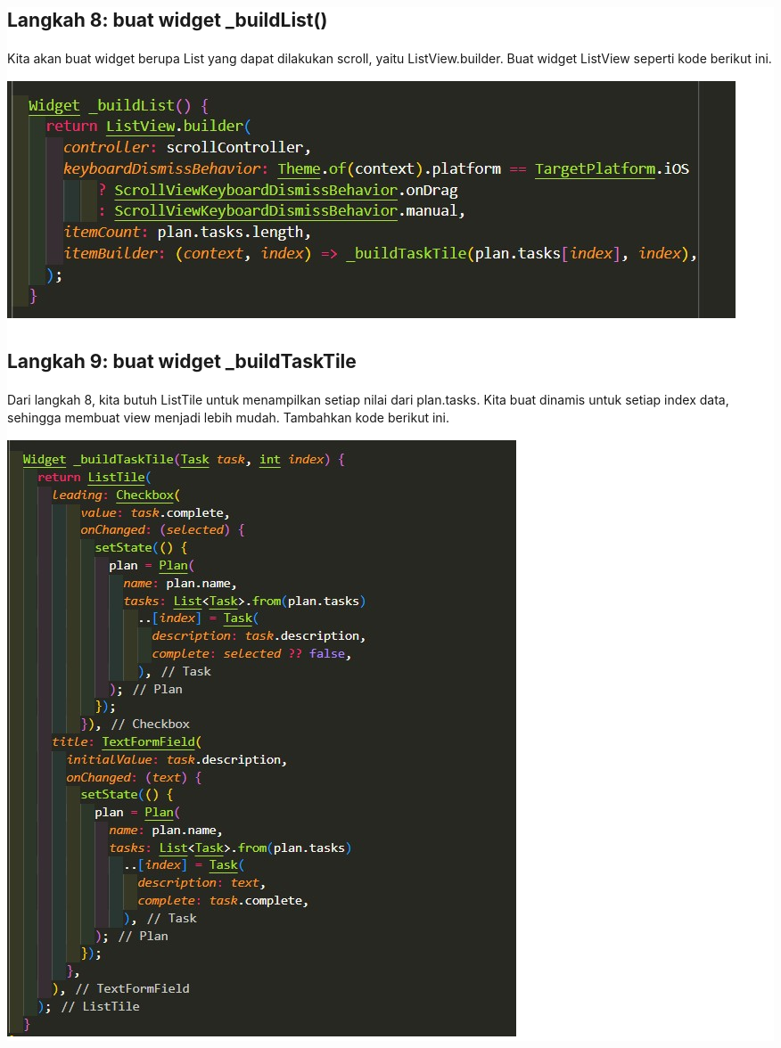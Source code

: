 ## Langkah 8: buat widget \_buildList()

Kita akan buat widget berupa List yang dapat dilakukan scroll, yaitu ListView.builder. Buat widget ListView seperti kode berikut ini.

<img src='assets/praktikum1_8.jpg'>

## Langkah 9: buat widget \_buildTaskTile

Dari langkah 8, kita butuh ListTile untuk menampilkan setiap nilai dari plan.tasks. Kita buat dinamis untuk setiap index data, sehingga membuat view menjadi lebih mudah. Tambahkan kode berikut ini.

<img src='assets/praktikum1_9.jpg'>
